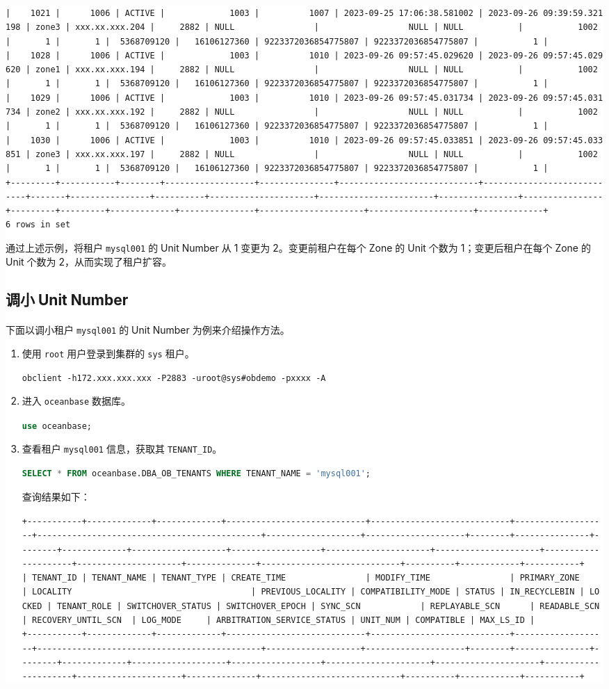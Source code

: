    ```shell
   |    1021 |      1006 | ACTIVE |             1003 |          1007 | 2023-09-25 17:06:38.581002 | 2023-09-26 09:39:59.321198 | zone3 | xxx.xx.xxx.204 |     2882 | NULL                |                  NULL | NULL           |           1002 |       1 |       1 |  5368709120 |   16106127360 | 9223372036854775807 | 9223372036854775807 |           1 |
   |    1028 |      1006 | ACTIVE |             1003 |          1010 | 2023-09-26 09:57:45.029620 | 2023-09-26 09:57:45.029620 | zone1 | xxx.xx.xxx.194 |     2882 | NULL                |                  NULL | NULL           |           1002 |       1 |       1 |  5368709120 |   16106127360 | 9223372036854775807 | 9223372036854775807 |           1 |
   |    1029 |      1006 | ACTIVE |             1003 |          1010 | 2023-09-26 09:57:45.031734 | 2023-09-26 09:57:45.031734 | zone2 | xxx.xx.xxx.192 |     2882 | NULL                |                  NULL | NULL           |           1002 |       1 |       1 |  5368709120 |   16106127360 | 9223372036854775807 | 9223372036854775807 |           1 |
   |    1030 |      1006 | ACTIVE |             1003 |          1010 | 2023-09-26 09:57:45.033851 | 2023-09-26 09:57:45.033851 | zone3 | xxx.xx.xxx.197 |     2882 | NULL                |                  NULL | NULL           |           1002 |       1 |       1 |  5368709120 |   16106127360 | 9223372036854775807 | 9223372036854775807 |           1 |
   +---------+-----------+--------+------------------+---------------+----------------------------+----------------------------+-------+----------------+----------+---------------------+-----------------------+----------------+----------------+---------+---------+-------------+---------------+---------------------+---------------------+-------------+
   6 rows in set
   ```

通过上述示例，将租户 `mysql001` 的 Unit Number 从 1 变更为 2。变更前租户在每个 Zone 的 Unit 个数为 1；变更后租户在每个 Zone 的 Unit 个数为 2，从而实现了租户扩容。

## 调小 Unit Number

下面以调小租户 `mysql001` 的 Unit Number 为例来介绍操作方法。

1. 使用 `root` 用户登录到集群的 `sys` 租户。

    ```shell
    obclient -h172.xxx.xxx.xxx -P2883 -uroot@sys#obdemo -pxxxx -A
    ```

2. 进入 `oceanbase` 数据库。

    ```sql
    use oceanbase;
    ```

3. 查看租户 `mysql001` 信息，获取其 `TENANT_ID`。

   ```sql
   SELECT * FROM oceanbase.DBA_OB_TENANTS WHERE TENANT_NAME = 'mysql001';
   ```

   查询结果如下：

   ```shell
   +-----------+-------------+-------------+----------------------------+----------------------------+-------------------+---------------------------------------------+-------------------+--------------------+--------+---------------+--------+-------------+-------------------+------------------+---------------------+---------------------+---------------------+---------------------+--------------+----------------------------+----------+------------+-----------+
   | TENANT_ID | TENANT_NAME | TENANT_TYPE | CREATE_TIME                | MODIFY_TIME                | PRIMARY_ZONE      | LOCALITY                                    | PREVIOUS_LOCALITY | COMPATIBILITY_MODE | STATUS | IN_RECYCLEBIN | LOCKED | TENANT_ROLE | SWITCHOVER_STATUS | SWITCHOVER_EPOCH | SYNC_SCN            | REPLAYABLE_SCN      | READABLE_SCN        | RECOVERY_UNTIL_SCN  | LOG_MODE     | ARBITRATION_SERVICE_STATUS | UNIT_NUM | COMPATIBLE | MAX_LS_ID |
   +-----------+-------------+-------------+----------------------------+----------------------------+-------------------+---------------------------------------------+-------------------+--------------------+--------+---------------+--------+-------------+-------------------+------------------+---------------------+---------------------+---------------------+---------------------+--------------+----------------------------+----------+------------+-----------+
   ```